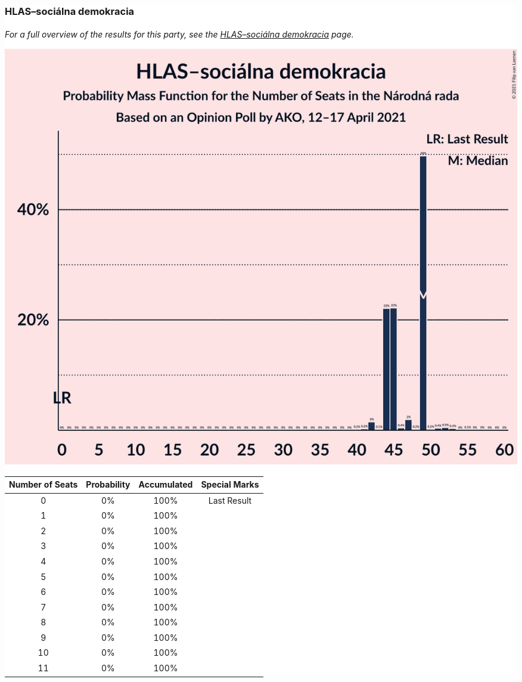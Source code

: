 ### HLAS–sociálna demokracia

*For a full overview of the results for this party, see the [HLAS–sociálna demokracia](party-hlas–sociálnademokracia.html) page.*

![Graph with seats probability mass function not yet produced](2021-04-17-AKO-seats-pmf-hlas–sociálnademokracia.png "Seats Probability Mass Function")

| Number of Seats | Probability | Accumulated | Special Marks |
|:---------------:|:-----------:|:-----------:|:-------------:|
| 0 | 0% | 100% | Last Result |
| 1 | 0% | 100% |  |
| 2 | 0% | 100% |  |
| 3 | 0% | 100% |  |
| 4 | 0% | 100% |  |
| 5 | 0% | 100% |  |
| 6 | 0% | 100% |  |
| 7 | 0% | 100% |  |
| 8 | 0% | 100% |  |
| 9 | 0% | 100% |  |
| 10 | 0% | 100% |  |
| 11 | 0% | 100% |  |